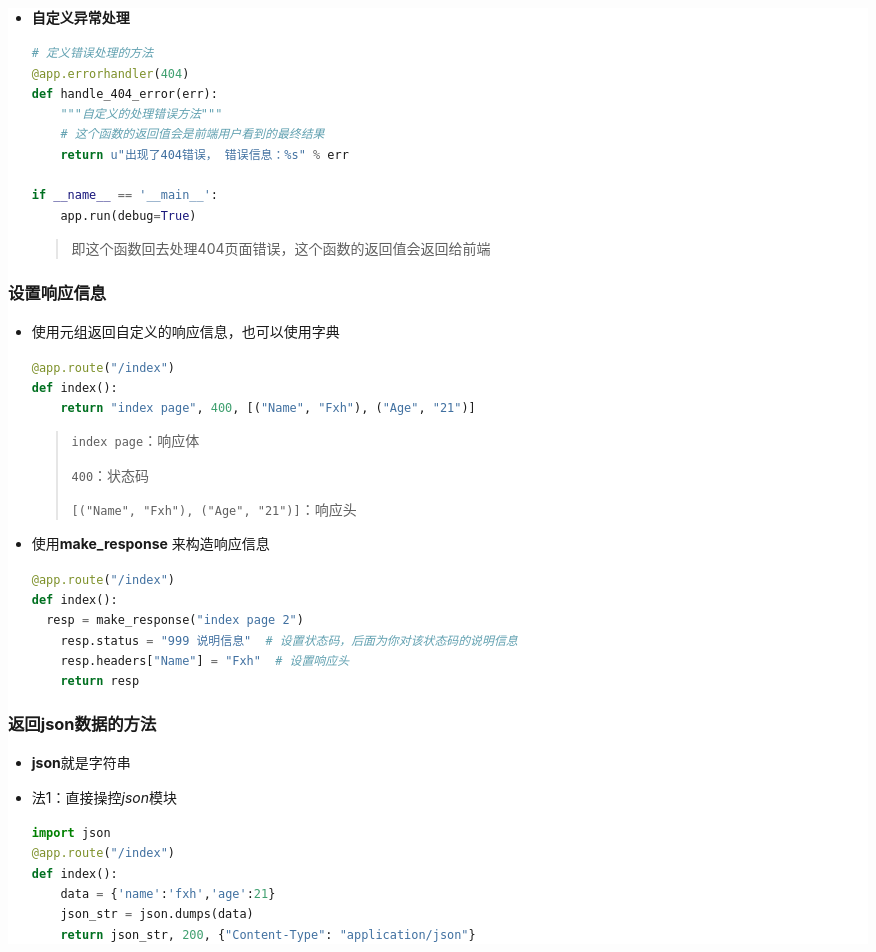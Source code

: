   * **自定义异常处理**

    ```python
    # 定义错误处理的方法
    @app.errorhandler(404)
    def handle_404_error(err):
        """自定义的处理错误方法"""
        # 这个函数的返回值会是前端用户看到的最终结果
        return u"出现了404错误， 错误信息：%s" % err
    
    if __name__ == '__main__':
        app.run(debug=True)
    ```

    > 即这个函数回去处理404页面错误，这个函数的返回值会返回给前端

### 设置响应信息

* 使用元组返回自定义的响应信息，也可以使用字典

  ```python
  @app.route("/index")
  def index():
      return "index page", 400, [("Name", "Fxh"), ("Age", "21")]
  ```

  > `index page`：响应体
  >
  > `400`：状态码
  >
  > `[("Name", "Fxh"), ("Age", "21")]`：响应头

* 使用**make_response** 来构造响应信息

  ```python
  @app.route("/index")
  def index():
  	resp = make_response("index page 2")
      resp.status = "999 说明信息"  # 设置状态码，后面为你对该状态码的说明信息
      resp.headers["Name"] = "Fxh"  # 设置响应头
      return resp
  ```

### 返回json数据的方法

* **json**就是字符串

* 法1：直接操控*json*模块

  ```python
  import json
  @app.route("/index")
  def index():
      data = {'name':'fxh','age':21}
      json_str = json.dumps(data)
      return json_str, 200, {"Content-Type": "application/json"}
  ```
